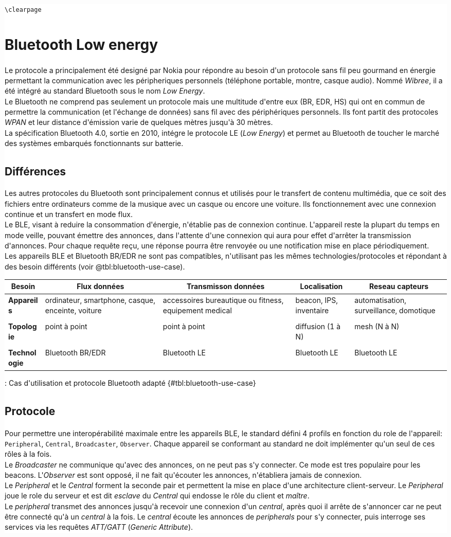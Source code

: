 ```{=latex}
\clearpage
```

# Bluetooth Low energy

Le protocole a principalement été designé par Nokia pour répondre au besoin d'un protocole sans fil peu gourmand en énergie permettant la communication avec les péripheriques personnels (téléphone portable, montre, casque audio). Nommé *Wibree*, il a été intégré au standard Bluetooth sous le nom *Low Energy*.  
Le Bluetooth ne comprend pas seulement un protocole mais une multitude d'entre eux (BR, EDR, HS) qui ont en commun de permettre la communication (et l'échange de données) sans fil avec des périphériques personnels. Ils font partit des protocoles *WPAN* et leur distance d'émission varie de quelques mètres jusqu'à 30 mètres.  
La spécification Bluetooth 4.0, sortie en 2010, intégre le protocole LE (*Low Energy*) et permet au Bluetooth de toucher le marché des systèmes embarqués fonctionnants sur batterie.

## Différences

Les autres protocoles du Bluetooth sont principalement connus et utilisés pour le transfert de contenu multimédia, que ce soit des fichiers entre ordinateurs comme de la musique avec un casque ou encore une voiture. Ils fonctionnement avec une connexion continue et un transfert en mode flux.  
Le BLE, visant à reduire la consommation d'énergie, n'établie pas de connexion continue. L'appareil reste la plupart du temps en mode veille, pouvant émettre des annonces, dans l'attente d'une connexion qui aura pour effet d'arrêter la transmission d'annonces. Pour chaque requête reçu, une réponse pourra être renvoyée ou une notification mise en place périodiquement.  
Les appareils BLE et Bluetooth BR/EDR ne sont pas compatibles, n'utilisant pas les mêmes technologies/protocoles et répondant à des besoin différents (voir @tbl:bluetooth-use-case).

| **Besoin** | Flux données | Transmisson données | Localisation | Reseau capteurs |
| --- | --- | --- | --- | --- |
| **Appareils** | ordinateur, smartphone, casque, enceinte, voiture | accessoires bureautique ou fitness, equipement medical | beacon, IPS, inventaire | automatisation, surveillance, domotique |
| | | | | |
| **Topologie** | point à point | point à point | diffusion (1 à N) | mesh (N à N) |
| | | | | |
| **Technologie** | Bluetooth BR/EDR | Bluetooth LE | Bluetooth LE | Bluetooth LE |

: Cas d'utilisation et protocole Bluetooth adapté {#tbl:bluetooth-use-case}

## Protocole

Pour permettre une interopérabilité maximale entre les appareils BLE, le standard défini 4 profils en fonction du role de l'appareil: `Peripheral`, `Central`, `Broadcaster`, `Observer`. Chaque appareil se conformant au standard ne doit implémenter qu'un seul de ces rôles à la fois.  
Le *Broadcaster* ne communique qu'avec des annonces, on ne peut pas s'y connecter. Ce mode est tres populaire pour les beacons. L'*Observer* est sont opposé, il ne fait qu'écouter les annonces, n'établiera jamais de connexion.  
Le *Peripheral* et le *Central* forment la seconde pair et permettent la mise en place d'une architecture client-serveur. Le *Peripheral* joue le role du serveur et est dit *esclave* du *Central* qui endosse le rôle du client et *maître*.  
Le *peripheral* transmet des annonces jusqu'à recevoir une connexion d'un *central*, après quoi il arrête de s'annoncer car ne peut être connecté qu'à un *central* à la fois. Le *central* écoute les annonces de *peripherals* pour s'y connecter, puis interroge ses services via les requêtes *ATT/GATT* (*Generic Attribute*).
